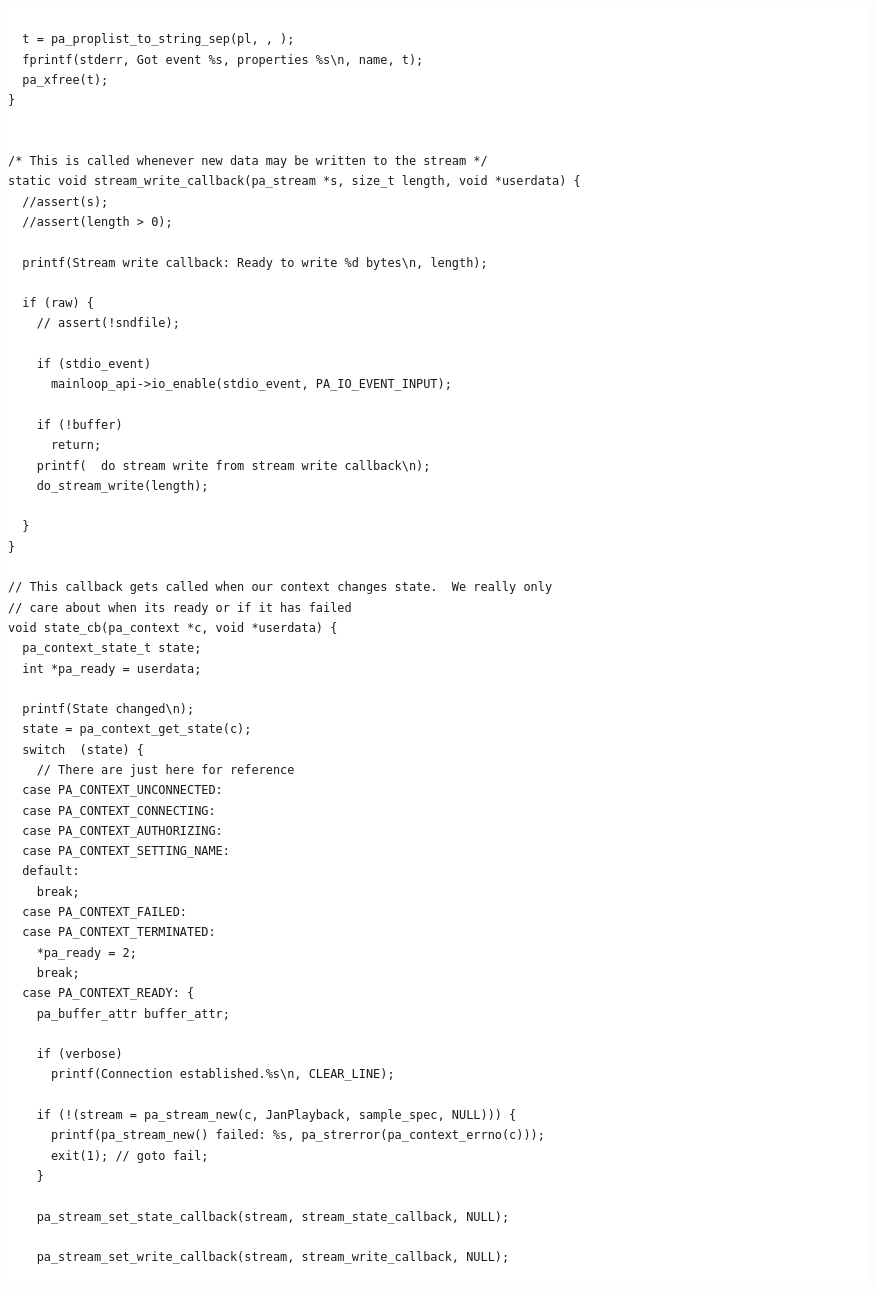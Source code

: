 ```sh_cpp

  t = pa_proplist_to_string_sep(pl, , );
  fprintf(stderr, Got event %s, properties %s\n, name, t);
  pa_xfree(t);
}


/* This is called whenever new data may be written to the stream */
static void stream_write_callback(pa_stream *s, size_t length, void *userdata) {
  //assert(s);
  //assert(length > 0);

  printf(Stream write callback: Ready to write %d bytes\n, length);
  
  if (raw) {
    // assert(!sndfile);

    if (stdio_event)
      mainloop_api->io_enable(stdio_event, PA_IO_EVENT_INPUT);

    if (!buffer)
      return;
    printf(  do stream write from stream write callback\n);
    do_stream_write(length);

  } 
}

// This callback gets called when our context changes state.  We really only
// care about when its ready or if it has failed
void state_cb(pa_context *c, void *userdata) {
  pa_context_state_t state;
  int *pa_ready = userdata;

  printf(State changed\n);
  state = pa_context_get_state(c);
  switch  (state) {
    // There are just here for reference
  case PA_CONTEXT_UNCONNECTED:
  case PA_CONTEXT_CONNECTING:
  case PA_CONTEXT_AUTHORIZING:
  case PA_CONTEXT_SETTING_NAME:
  default:
    break;
  case PA_CONTEXT_FAILED:
  case PA_CONTEXT_TERMINATED:
    *pa_ready = 2;
    break;
  case PA_CONTEXT_READY: {
    pa_buffer_attr buffer_attr;

    if (verbose)
      printf(Connection established.%s\n, CLEAR_LINE);

    if (!(stream = pa_stream_new(c, JanPlayback, sample_spec, NULL))) {
      printf(pa_stream_new() failed: %s, pa_strerror(pa_context_errno(c)));
      exit(1); // goto fail;
    }

    pa_stream_set_state_callback(stream, stream_state_callback, NULL);
    
    pa_stream_set_write_callback(stream, stream_write_callback, NULL);
    
```